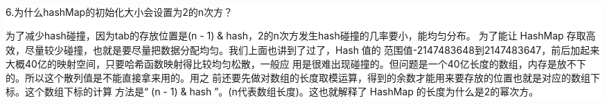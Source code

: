 6.为什么hashMap的初始化大小会设置为2的n次方？

为了减少hash碰撞，因为tab的存放位置是(n - 1) & hash，2的n次方发生hash碰撞的几率要小，能均匀分布。
为了能让 HashMap 存取高效，尽量较少碰撞，也就是要尽量把数据分配均匀。我们上面也讲到了过了，Hash 值的 范围值-2147483648到2147483647，前后加起来大概40亿的映射空间，只要哈希函数映射得比较均匀松散，一般应 用是很难出现碰撞的。但问题是一个40亿长度的数组，内存是放不下的。所以这个散列值是不能直接拿来用的。用之 前还要先做对数组的长度取模运算，得到的余数才能用来要存放的位置也就是对应的数组下标。这个数组下标的计算 方法是“ (n - 1) & hash ”。(n代表数组长度)。这也就解释了 HashMap 的长度为什么是2的幂次方。



